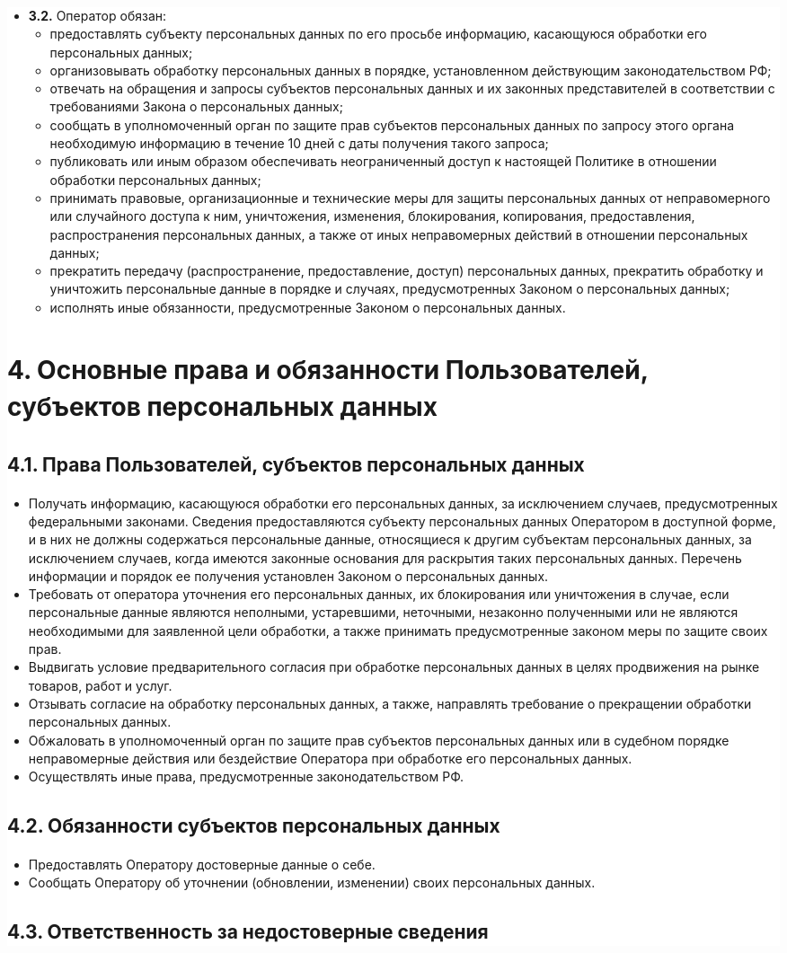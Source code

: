 - **3.2.** Оператор обязан:
    - предоставлять субъекту персональных данных по его просьбе информацию, касающуюся обработки его персональных данных;
    - организовывать обработку персональных данных в порядке, установленном действующим законодательством РФ;
    - отвечать на обращения и запросы субъектов персональных данных и их законных представителей в соответствии с требованиями Закона о персональных данных;
    - сообщать в уполномоченный орган по защите прав субъектов персональных данных по запросу этого органа необходимую информацию в течение 10 дней с даты получения такого запроса;
    - публиковать или иным образом обеспечивать неограниченный доступ к настоящей Политике в отношении обработки персональных данных;
    - принимать правовые, организационные и технические меры для защиты персональных данных от неправомерного или случайного доступа к ним, уничтожения, изменения, блокирования, копирования, предоставления, распространения персональных данных, а также от иных неправомерных действий в отношении персональных данных;
    - прекратить передачу (распространение, предоставление, доступ) персональных данных, прекратить обработку и уничтожить персональные данные в порядке и случаях, предусмотренных Законом о персональных данных;
    - исполнять иные обязанности, предусмотренные Законом о персональных данных.
# 4. Основные права и обязанности Пользователей, субъектов персональных данных

## 4.1. Права Пользователей, субъектов персональных данных

- Получать информацию, касающуюся обработки его персональных данных, за исключением случаев, предусмотренных федеральными законами. Сведения предоставляются субъекту персональных данных Оператором в доступной форме, и в них не должны содержаться персональные данные, относящиеся к другим субъектам персональных данных, за исключением случаев, когда имеются законные основания для раскрытия таких персональных данных. Перечень информации и порядок ее получения установлен Законом о персональных данных.
- Требовать от оператора уточнения его персональных данных, их блокирования или уничтожения в случае, если персональные данные являются неполными, устаревшими, неточными, незаконно полученными или не являются необходимыми для заявленной цели обработки, а также принимать предусмотренные законом меры по защите своих прав.
- Выдвигать условие предварительного согласия при обработке персональных данных в целях продвижения на рынке товаров, работ и услуг.
- Отзывать согласие на обработку персональных данных, а также, направлять требование о прекращении обработки персональных данных.
- Обжаловать в уполномоченный орган по защите прав субъектов персональных данных или в судебном порядке неправомерные действия или бездействие Оператора при обработке его персональных данных.
- Осуществлять иные права, предусмотренные законодательством РФ.

## 4.2. Обязанности субъектов персональных данных

- Предоставлять Оператору достоверные данные о себе.
- Сообщать Оператору об уточнении (обновлении, изменении) своих персональных данных.

## 4.3. Ответственность за недостоверные сведения
